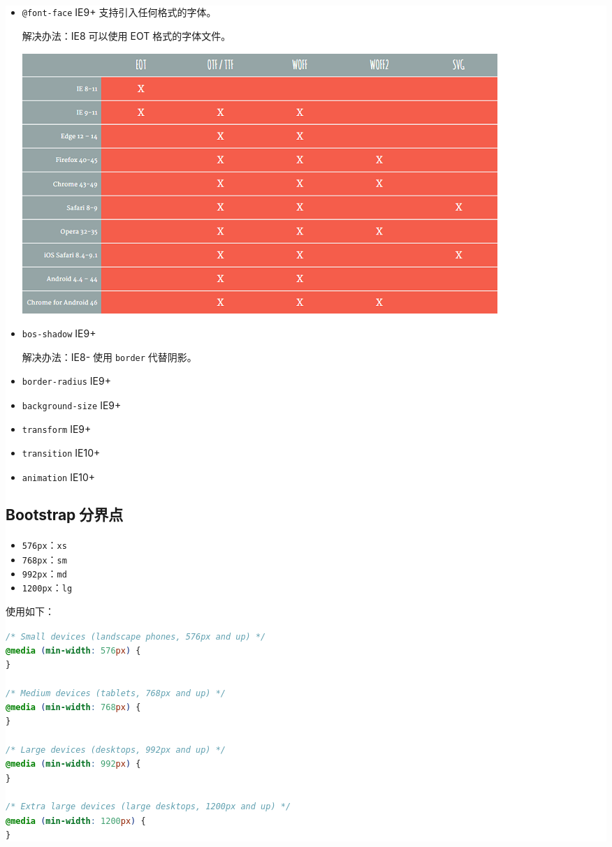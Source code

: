 - `@font-face` IE9+ 支持引入任何格式的字体。

  解决办法：IE8 可以使用 EOT 格式的字体文件。

  ![](./images/font-size-support.png)

- `bos-shadow` IE9+

  解决办法：IE8- 使用 `border` 代替阴影。

- `border-radius` IE9+
- `background-size` IE9+
- `transform` IE9+
- `transition` IE10+
- `animation` IE10+

## Bootstrap 分界点

- `576px`：`xs`
- `768px`：`sm`
- `992px`：`md`
- `1200px`：`lg`

使用如下：

```css
/* Small devices (landscape phones, 576px and up) */
@media (min-width: 576px) {
}

/* Medium devices (tablets, 768px and up) */
@media (min-width: 768px) {
}

/* Large devices (desktops, 992px and up) */
@media (min-width: 992px) {
}

/* Extra large devices (large desktops, 1200px and up) */
@media (min-width: 1200px) {
}
```
